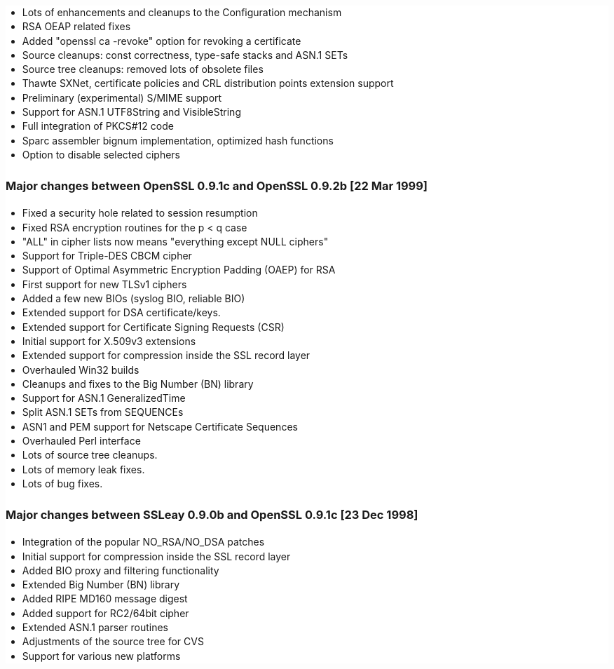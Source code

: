   * Lots of enhancements and cleanups to the Configuration mechanism
  * RSA OEAP related fixes
  * Added "openssl ca -revoke" option for revoking a certificate
  * Source cleanups: const correctness, type-safe stacks and ASN.1 SETs
  * Source tree cleanups: removed lots of obsolete files
  * Thawte SXNet, certificate policies and CRL distribution points
    extension support
  * Preliminary (experimental) S/MIME support
  * Support for ASN.1 UTF8String and VisibleString
  * Full integration of PKCS#12 code
  * Sparc assembler bignum implementation, optimized hash functions
  * Option to disable selected ciphers

### Major changes between OpenSSL 0.9.1c and OpenSSL 0.9.2b [22 Mar 1999]

  * Fixed a security hole related to session resumption
  * Fixed RSA encryption routines for the p < q case
  * "ALL" in cipher lists now means "everything except NULL ciphers"
  * Support for Triple-DES CBCM cipher
  * Support of Optimal Asymmetric Encryption Padding (OAEP) for RSA
  * First support for new TLSv1 ciphers
  * Added a few new BIOs (syslog BIO, reliable BIO)
  * Extended support for DSA certificate/keys.
  * Extended support for Certificate Signing Requests (CSR)
  * Initial support for X.509v3 extensions
  * Extended support for compression inside the SSL record layer
  * Overhauled Win32 builds
  * Cleanups and fixes to the Big Number (BN) library
  * Support for ASN.1 GeneralizedTime
  * Split ASN.1 SETs from SEQUENCEs
  * ASN1 and PEM support for Netscape Certificate Sequences
  * Overhauled Perl interface
  * Lots of source tree cleanups.
  * Lots of memory leak fixes.
  * Lots of bug fixes.

### Major changes between SSLeay 0.9.0b and OpenSSL 0.9.1c [23 Dec 1998]

  * Integration of the popular NO_RSA/NO_DSA patches
  * Initial support for compression inside the SSL record layer
  * Added BIO proxy and filtering functionality
  * Extended Big Number (BN) library
  * Added RIPE MD160 message digest
  * Added support for RC2/64bit cipher
  * Extended ASN.1 parser routines
  * Adjustments of the source tree for CVS
  * Support for various new platforms



[CVE-2024-0727]: https://www.openssl.org/news/vulnerabilities.html#CVE-2024-0727
[CVE-2023-6237]: https://www.openssl.org/news/vulnerabilities.html#CVE-2023-6237
[CVE-2023-6129]: https://www.openssl.org/news/vulnerabilities.html#CVE-2023-6129
[CVE-2023-5678]: https://www.openssl.org/news/vulnerabilities.html#CVE-2023-5678
[CVE-2023-5363]: https://www.openssl.org/news/vulnerabilities.html#CVE-2023-5363
[CVE-2023-4807]: https://www.openssl.org/news/vulnerabilities.html#CVE-2023-4807
[CVE-2023-3817]: https://www.openssl.org/news/vulnerabilities.html#CVE-2023-3817
[CVE-2023-3446]: https://www.openssl.org/news/vulnerabilities.html#CVE-2023-3446
[CVE-2023-2975]: https://www.openssl.org/news/vulnerabilities.html#CVE-2023-2975
[CVE-2023-2650]: https://www.openssl.org/news/vulnerabilities.html#CVE-2023-2650
[CVE-2023-1255]: https://www.openssl.org/news/vulnerabilities.html#CVE-2023-1255
[CVE-2023-0466]: https://www.openssl.org/news/vulnerabilities.html#CVE-2023-0466
[CVE-2023-0465]: https://www.openssl.org/news/vulnerabilities.html#CVE-2023-0465
[CVE-2023-0464]: https://www.openssl.org/news/vulnerabilities.html#CVE-2023-0464
[CVE-2023-0401]: https://www.openssl.org/news/vulnerabilities.html#CVE-2023-0401
[CVE-2023-0286]: https://www.openssl.org/news/vulnerabilities.html#CVE-2023-0286
[CVE-2023-0217]: https://www.openssl.org/news/vulnerabilities.html#CVE-2023-0217
[CVE-2023-0216]: https://www.openssl.org/news/vulnerabilities.html#CVE-2023-0216
[CVE-2023-0215]: https://www.openssl.org/news/vulnerabilities.html#CVE-2023-0215
[CVE-2022-4450]: https://www.openssl.org/news/vulnerabilities.html#CVE-2022-4450
[CVE-2022-4304]: https://www.openssl.org/news/vulnerabilities.html#CVE-2022-4304
[CVE-2022-4203]: https://www.openssl.org/news/vulnerabilities.html#CVE-2022-4203
[CVE-2022-3996]: https://www.openssl.org/news/vulnerabilities.html#CVE-2022-3996
[CVE-2022-2274]: https://www.openssl.org/news/vulnerabilities.html#CVE-2022-2274
[CVE-2022-2097]: https://www.openssl.org/news/vulnerabilities.html#CVE-2022-2097
[CVE-2020-1971]: https://www.openssl.org/news/vulnerabilities.html#CVE-2020-1971
[CVE-2020-1967]: https://www.openssl.org/news/vulnerabilities.html#CVE-2020-1967
[CVE-2019-1563]: https://www.openssl.org/news/vulnerabilities.html#CVE-2019-1563
[CVE-2019-1559]: https://www.openssl.org/news/vulnerabilities.html#CVE-2019-1559
[CVE-2019-1552]: https://www.openssl.org/news/vulnerabilities.html#CVE-2019-1552
[CVE-2019-1551]: https://www.openssl.org/news/vulnerabilities.html#CVE-2019-1551
[CVE-2019-1549]: https://www.openssl.org/news/vulnerabilities.html#CVE-2019-1549
[CVE-2019-1547]: https://www.openssl.org/news/vulnerabilities.html#CVE-2019-1547
[CVE-2019-1543]: https://www.openssl.org/news/vulnerabilities.html#CVE-2019-1543
[CVE-2018-5407]: https://www.openssl.org/news/vulnerabilities.html#CVE-2018-5407
[CVE-2018-0739]: https://www.openssl.org/news/vulnerabilities.html#CVE-2018-0739
[CVE-2018-0737]: https://www.openssl.org/news/vulnerabilities.html#CVE-2018-0737
[CVE-2018-0735]: https://www.openssl.org/news/vulnerabilities.html#CVE-2018-0735
[CVE-2018-0734]: https://www.openssl.org/news/vulnerabilities.html#CVE-2018-0734
[CVE-2018-0733]: https://www.openssl.org/news/vulnerabilities.html#CVE-2018-0733
[CVE-2018-0732]: https://www.openssl.org/news/vulnerabilities.html#CVE-2018-0732
[CVE-2017-3738]: https://www.openssl.org/news/vulnerabilities.html#CVE-2017-3738
[CVE-2017-3737]: https://www.openssl.org/news/vulnerabilities.html#CVE-2017-3737
[CVE-2017-3736]: https://www.openssl.org/news/vulnerabilities.html#CVE-2017-3736
[CVE-2017-3735]: https://www.openssl.org/news/vulnerabilities.html#CVE-2017-3735
[CVE-2017-3733]: https://www.openssl.org/news/vulnerabilities.html#CVE-2017-3733
[CVE-2017-3732]: https://www.openssl.org/news/vulnerabilities.html#CVE-2017-3732
[CVE-2017-3731]: https://www.openssl.org/news/vulnerabilities.html#CVE-2017-3731

[CVE-2017-3730]: https://www.openssl.org/news/vulnerabilities.html#CVE-2017-3730
[CVE-2016-7055]: https://www.openssl.org/news/vulnerabilities.html#CVE-2016-7055
[CVE-2016-7054]: https://www.openssl.org/news/vulnerabilities.html#CVE-2016-7054
[CVE-2016-7053]: https://www.openssl.org/news/vulnerabilities.html#CVE-2016-7053
[CVE-2016-7052]: https://www.openssl.org/news/vulnerabilities.html#CVE-2016-7052
[CVE-2016-6309]: https://www.openssl.org/news/vulnerabilities.html#CVE-2016-6309
[CVE-2016-6308]: https://www.openssl.org/news/vulnerabilities.html#CVE-2016-6308
[CVE-2016-6307]: https://www.openssl.org/news/vulnerabilities.html#CVE-2016-6307
[CVE-2016-6306]: https://www.openssl.org/news/vulnerabilities.html#CVE-2016-6306
[CVE-2016-6305]: https://www.openssl.org/news/vulnerabilities.html#CVE-2016-6305
[CVE-2016-6304]: https://www.openssl.org/news/vulnerabilities.html#CVE-2016-6304
[CVE-2016-6303]: https://www.openssl.org/news/vulnerabilities.html#CVE-2016-6303
[CVE-2016-6302]: https://www.openssl.org/news/vulnerabilities.html#CVE-2016-6302
[CVE-2016-2183]: https://www.openssl.org/news/vulnerabilities.html#CVE-2016-2183
[CVE-2016-2182]: https://www.openssl.org/news/vulnerabilities.html#CVE-2016-2182
[CVE-2016-2181]: https://www.openssl.org/news/vulnerabilities.html#CVE-2016-2181
[CVE-2016-2180]: https://www.openssl.org/news/vulnerabilities.html#CVE-2016-2180
[CVE-2016-2179]: https://www.openssl.org/news/vulnerabilities.html#CVE-2016-2179
[CVE-2016-2178]: https://www.openssl.org/news/vulnerabilities.html#CVE-2016-2178
[CVE-2016-2177]: https://www.openssl.org/news/vulnerabilities.html#CVE-2016-2177
[CVE-2016-2176]: https://www.openssl.org/news/vulnerabilities.html#CVE-2016-2176
[CVE-2016-2109]: https://www.openssl.org/news/vulnerabilities.html#CVE-2016-2109
[CVE-2016-2107]: https://www.openssl.org/news/vulnerabilities.html#CVE-2016-2107
[CVE-2016-2106]: https://www.openssl.org/news/vulnerabilities.html#CVE-2016-2106
[CVE-2016-2105]: https://www.openssl.org/news/vulnerabilities.html#CVE-2016-2105
[CVE-2016-0800]: https://www.openssl.org/news/vulnerabilities.html#CVE-2016-0800
[CVE-2016-0799]: https://www.openssl.org/news/vulnerabilities.html#CVE-2016-0799
[CVE-2016-0798]: https://www.openssl.org/news/vulnerabilities.html#CVE-2016-0798
[CVE-2016-0797]: https://www.openssl.org/news/vulnerabilities.html#CVE-2016-0797
[CVE-2016-0705]: https://www.openssl.org/news/vulnerabilities.html#CVE-2016-0705
[CVE-2016-0702]: https://www.openssl.org/news/vulnerabilities.html#CVE-2016-0702
[CVE-2016-0701]: https://www.openssl.org/news/vulnerabilities.html#CVE-2016-0701
[CVE-2015-3197]: https://www.openssl.org/news/vulnerabilities.html#CVE-2015-3197
[CVE-2015-3196]: https://www.openssl.org/news/vulnerabilities.html#CVE-2015-3196
[CVE-2015-3195]: https://www.openssl.org/news/vulnerabilities.html#CVE-2015-3195
[CVE-2015-3194]: https://www.openssl.org/news/vulnerabilities.html#CVE-2015-3194
[CVE-2015-3193]: https://www.openssl.org/news/vulnerabilities.html#CVE-2015-3193
[CVE-2015-1793]: https://www.openssl.org/news/vulnerabilities.html#CVE-2015-1793
[CVE-2015-1792]: https://www.openssl.org/news/vulnerabilities.html#CVE-2015-1792
[CVE-2015-1791]: https://www.openssl.org/news/vulnerabilities.html#CVE-2015-1791
[CVE-2015-1790]: https://www.openssl.org/news/vulnerabilities.html#CVE-2015-1790
[CVE-2015-1789]: https://www.openssl.org/news/vulnerabilities.html#CVE-2015-1789
[CVE-2015-1788]: https://www.openssl.org/news/vulnerabilities.html#CVE-2015-1788
[CVE-2015-1787]: https://www.openssl.org/news/vulnerabilities.html#CVE-2015-1787
[CVE-2015-0293]: https://www.openssl.org/news/vulnerabilities.html#CVE-2015-0293
[CVE-2015-0291]: https://www.openssl.org/news/vulnerabilities.html#CVE-2015-0291
[CVE-2015-0290]: https://www.openssl.org/news/vulnerabilities.html#CVE-2015-0290
[CVE-2015-0289]: https://www.openssl.org/news/vulnerabilities.html#CVE-2015-0289
[CVE-2015-0288]: https://www.openssl.org/news/vulnerabilities.html#CVE-2015-0288
[CVE-2015-0287]: https://www.openssl.org/news/vulnerabilities.html#CVE-2015-0287
[CVE-2015-0286]: https://www.openssl.org/news/vulnerabilities.html#CVE-2015-0286
[CVE-2015-0285]: https://www.openssl.org/news/vulnerabilities.html#CVE-2015-0285
[CVE-2015-0209]: https://www.openssl.org/news/vulnerabilities.html#CVE-2015-0209
[CVE-2015-0208]: https://www.openssl.org/news/vulnerabilities.html#CVE-2015-0208
[CVE-2015-0207]: https://www.openssl.org/news/vulnerabilities.html#CVE-2015-0207
[CVE-2015-0206]: https://www.openssl.org/news/vulnerabilities.html#CVE-2015-0206
[CVE-2015-0205]: https://www.openssl.org/news/vulnerabilities.html#CVE-2015-0205
[CVE-2015-0204]: https://www.openssl.org/news/vulnerabilities.html#CVE-2015-0204
[CVE-2014-8275]: https://www.openssl.org/news/vulnerabilities.html#CVE-2014-8275
[CVE-2014-5139]: https://www.openssl.org/news/vulnerabilities.html#CVE-2014-5139
[CVE-2014-3572]: https://www.openssl.org/news/vulnerabilities.html#CVE-2014-3572
[CVE-2014-3571]: https://www.openssl.org/news/vulnerabilities.html#CVE-2014-3571
[CVE-2014-3570]: https://www.openssl.org/news/vulnerabilities.html#CVE-2014-3570
[CVE-2014-3569]: https://www.openssl.org/news/vulnerabilities.html#CVE-2014-3569
[CVE-2014-3568]: https://www.openssl.org/news/vulnerabilities.html#CVE-2014-3568
[CVE-2014-3567]: https://www.openssl.org/news/vulnerabilities.html#CVE-2014-3567
[CVE-2014-3566]: https://www.openssl.org/news/vulnerabilities.html#CVE-2014-3566
[CVE-2014-3513]: https://www.openssl.org/news/vulnerabilities.html#CVE-2014-3513
[CVE-2014-3512]: https://www.openssl.org/news/vulnerabilities.html#CVE-2014-3512
[CVE-2014-3511]: https://www.openssl.org/news/vulnerabilities.html#CVE-2014-3511
[CVE-2014-3510]: https://www.openssl.org/news/vulnerabilities.html#CVE-2014-3510
[CVE-2014-3509]: https://www.openssl.org/news/vulnerabilities.html#CVE-2014-3509
[CVE-2014-3508]: https://www.openssl.org/news/vulnerabilities.html#CVE-2014-3508
[CVE-2014-3507]: https://www.openssl.org/news/vulnerabilities.html#CVE-2014-3507
[CVE-2014-3506]: https://www.openssl.org/news/vulnerabilities.html#CVE-2014-3506
[CVE-2014-3505]: https://www.openssl.org/news/vulnerabilities.html#CVE-2014-3505
[CVE-2014-3470]: https://www.openssl.org/news/vulnerabilities.html#CVE-2014-3470
[CVE-2014-0224]: https://www.openssl.org/news/vulnerabilities.html#CVE-2014-0224
[CVE-2014-0221]: https://www.openssl.org/news/vulnerabilities.html#CVE-2014-0221
[CVE-2014-0198]: https://www.openssl.org/news/vulnerabilities.html#CVE-2014-0198
[CVE-2014-0195]: https://www.openssl.org/news/vulnerabilities.html#CVE-2014-0195
[CVE-2014-0160]: https://www.openssl.org/news/vulnerabilities.html#CVE-2014-0160
[CVE-2014-0076]: https://www.openssl.org/news/vulnerabilities.html#CVE-2014-0076
[CVE-2013-6450]: https://www.openssl.org/news/vulnerabilities.html#CVE-2013-6450
[CVE-2013-6449]: https://www.openssl.org/news/vulnerabilities.html#CVE-2013-6449
[CVE-2013-4353]: https://www.openssl.org/news/vulnerabilities.html#CVE-2013-4353
[CVE-2013-0169]: https://www.openssl.org/news/vulnerabilities.html#CVE-2013-0169
[CVE-2013-0166]: https://www.openssl.org/news/vulnerabilities.html#CVE-2013-0166
[CVE-2012-2686]: https://www.openssl.org/news/vulnerabilities.html#CVE-2012-2686
[CVE-2012-2333]: https://www.openssl.org/news/vulnerabilities.html#CVE-2012-2333
[CVE-2012-2110]: https://www.openssl.org/news/vulnerabilities.html#CVE-2012-2110
[CVE-2012-0884]: https://www.openssl.org/news/vulnerabilities.html#CVE-2012-0884
[CVE-2012-0050]: https://www.openssl.org/news/vulnerabilities.html#CVE-2012-0050
[CVE-2012-0027]: https://www.openssl.org/news/vulnerabilities.html#CVE-2012-0027
[CVE-2011-4619]: https://www.openssl.org/news/vulnerabilities.html#CVE-2011-4619
[CVE-2011-4577]: https://www.openssl.org/news/vulnerabilities.html#CVE-2011-4577
[CVE-2011-4576]: https://www.openssl.org/news/vulnerabilities.html#CVE-2011-4576
[CVE-2011-4108]: https://www.openssl.org/news/vulnerabilities.html#CVE-2011-4108
[CVE-2011-3210]: https://www.openssl.org/news/vulnerabilities.html#CVE-2011-3210
[CVE-2011-3207]: https://www.openssl.org/news/vulnerabilities.html#CVE-2011-3207
[CVE-2011-0014]: https://www.openssl.org/news/vulnerabilities.html#CVE-2011-0014
[CVE-2010-5298]: https://www.openssl.org/news/vulnerabilities.html#CVE-2010-5298
[CVE-2010-4252]: https://www.openssl.org/news/vulnerabilities.html#CVE-2010-4252
[CVE-2010-4180]: https://www.openssl.org/news/vulnerabilities.html#CVE-2010-4180
[CVE-2010-3864]: https://www.openssl.org/news/vulnerabilities.html#CVE-2010-3864
[CVE-2010-2939]: https://www.openssl.org/news/vulnerabilities.html#CVE-2010-2939
[CVE-2010-1633]: https://www.openssl.org/news/vulnerabilities.html#CVE-2010-1633
[CVE-2010-0740]: https://www.openssl.org/news/vulnerabilities.html#CVE-2010-0740
[CVE-2010-0433]: https://www.openssl.org/news/vulnerabilities.html#CVE-2010-0433
[CVE-2009-3555]: https://www.openssl.org/news/vulnerabilities.html#CVE-2009-3555
[CVE-2009-0789]: https://www.openssl.org/news/vulnerabilities.html#CVE-2009-0789
[CVE-2009-0591]: https://www.openssl.org/news/vulnerabilities.html#CVE-2009-0591
[CVE-2009-0590]: https://www.openssl.org/news/vulnerabilities.html#CVE-2009-0590
[CVE-2008-5077]: https://www.openssl.org/news/vulnerabilities.html#CVE-2008-5077
[CVE-2006-4343]: https://www.openssl.org/news/vulnerabilities.html#CVE-2006-4343
[CVE-2006-4339]: https://www.openssl.org/news/vulnerabilities.html#CVE-2006-4339
[CVE-2006-3737]: https://www.openssl.org/news/vulnerabilities.html#CVE-2006-3737
[CVE-2006-2940]: https://www.openssl.org/news/vulnerabilities.html#CVE-2006-2940
[CVE-2006-2937]: https://www.openssl.org/news/vulnerabilities.html#CVE-2006-2937
[CVE-2005-2969]: https://www.openssl.org/news/vulnerabilities.html#CVE-2005-2969
[OpenSSL Guide]: https://www.openssl.org/docs/manmaster/man7/ossl-guide-introduction.html
[CHANGES.md]: ./CHANGES.md
[README-QUIC.md]: ./README-QUIC.md
[issue tracker]: https://github.com/openssl/openssl/issues